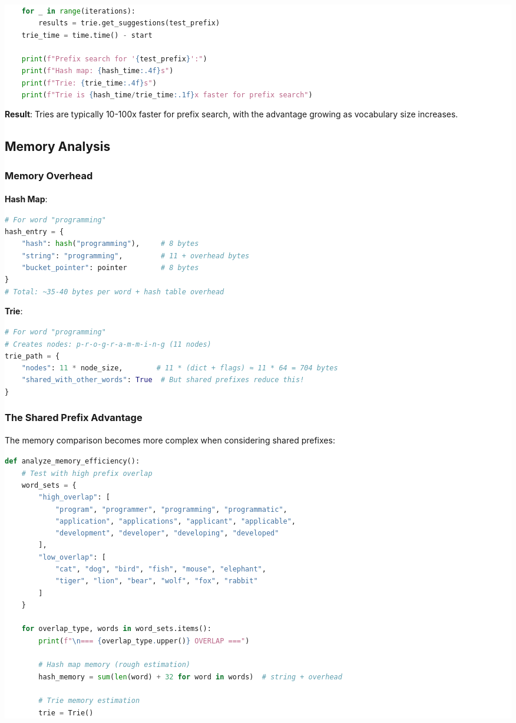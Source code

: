 ```python
    for _ in range(iterations):
        results = trie.get_suggestions(test_prefix)
    trie_time = time.time() - start
    
    print(f"Prefix search for '{test_prefix}':")
    print(f"Hash map: {hash_time:.4f}s")
    print(f"Trie: {trie_time:.4f}s")
    print(f"Trie is {hash_time/trie_time:.1f}x faster for prefix search")
```

**Result**: Tries are typically 10-100x faster for prefix search, with the advantage growing as vocabulary size increases.

## Memory Analysis

### Memory Overhead

**Hash Map**:
```python
# For word "programming"
hash_entry = {
    "hash": hash("programming"),     # 8 bytes
    "string": "programming",         # 11 + overhead bytes
    "bucket_pointer": pointer        # 8 bytes
}
# Total: ~35-40 bytes per word + hash table overhead
```

**Trie**:
```python
# For word "programming" 
# Creates nodes: p-r-o-g-r-a-m-m-i-n-g (11 nodes)
trie_path = {
    "nodes": 11 * node_size,        # 11 * (dict + flags) ≈ 11 * 64 = 704 bytes
    "shared_with_other_words": True  # But shared prefixes reduce this!
}
```

### The Shared Prefix Advantage

The memory comparison becomes more complex when considering shared prefixes:

```python
def analyze_memory_efficiency():
    # Test with high prefix overlap
    word_sets = {
        "high_overlap": [
            "program", "programmer", "programming", "programmatic",
            "application", "applications", "applicant", "applicable",
            "development", "developer", "developing", "developed"
        ],
        "low_overlap": [
            "cat", "dog", "bird", "fish", "mouse", "elephant", 
            "tiger", "lion", "bear", "wolf", "fox", "rabbit"
        ]
    }
    
    for overlap_type, words in word_sets.items():
        print(f"\n=== {overlap_type.upper()} OVERLAP ===")
        
        # Hash map memory (rough estimation)
        hash_memory = sum(len(word) + 32 for word in words)  # string + overhead
        
        # Trie memory estimation
        trie = Trie()
```